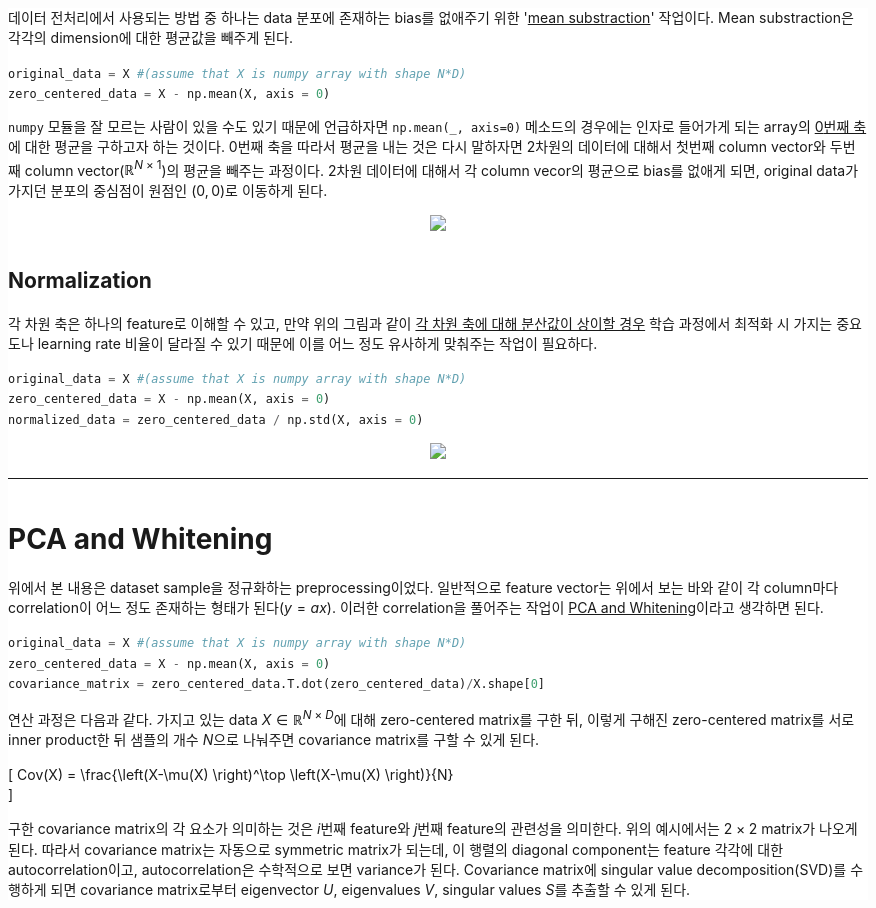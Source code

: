 데이터 전처리에서 사용되는 방법 중 하나는 data 분포에 존재하는 bias를 없애주기 위한 '<U>mean substraction</U>' 작업이다. Mean substraction은 각각의 dimension에 대한 평균값을 빼주게 된다.

```python
original_data = X #(assume that X is numpy array with shape N*D)
zero_centered_data = X - np.mean(X, axis = 0)
```

```numpy``` 모듈을 잘 모르는 사람이 있을 수도 있기 때문에 언급하자면 ```np.mean(_, axis=0)``` 메소드의 경우에는 인자로 들어가게 되는 array의 <U>$0$번째 축</U>에 대한 평균을 구하고자 하는 것이다. $0$번째 축을 따라서 평균을 내는 것은 다시 말하자면 $2$차원의 데이터에 대해서 첫번째 column vector와 두번째 column vector($\mathbb{R}^{N \times 1}$)의 평균을 빼주는 과정이다. $2$차원 데이터에 대해서 각 column vecor의 평균으로 bias를 없애게 되면, original data가 가지던 분포의 중심점이 원점인 $(0, 0)$로 이동하게 된다.

<p align="center">
    <img src="https://user-images.githubusercontent.com/79881119/213595506-e8b3356f-67c8-4742-943e-7d1dac31aef1.png" width="300"/>
</p>

## Normalization

각 차원 축은 하나의 feature로 이해할 수 있고, 만약 위의 그림과 같이 <U>각 차원 축에 대해 분산값이 상이할 경우</U> 학습 과정에서 최적화 시 가지는 중요도나 learning rate 비율이 달라질 수 있기 때문에 이를 어느 정도 유사하게 맞춰주는 작업이 필요하다.

```python
original_data = X #(assume that X is numpy array with shape N*D)
zero_centered_data = X - np.mean(X, axis = 0)
normalized_data = zero_centered_data / np.std(X, axis = 0)
```

<p align="center">
    <img src="https://user-images.githubusercontent.com/79881119/213595891-6d7ac658-9be3-48d8-8193-78870d3a2492.png" width="300"/>
</p>

---

# PCA and Whitening

위에서 본 내용은 dataset sample을 정규화하는 preprocessing이었다. 일반적으로 feature vector는 위에서 보는 바와 같이 각 column마다 correlation이 어느 정도 존재하는 형태가 된다($y = ax$). 이러한 correlation을 풀어주는 작업이 <U>PCA and Whitening</U>이라고 생각하면 된다.

```python
original_data = X #(assume that X is numpy array with shape N*D)
zero_centered_data = X - np.mean(X, axis = 0)
covariance_matrix = zero_centered_data.T.dot(zero_centered_data)/X.shape[0]
```

연산 과정은 다음과 같다. 가지고 있는 data $X \in \mathbb{R}^{N \times D}$에 대해 zero-centered matrix를 구한 뒤, 이렇게 구해진 zero-centered matrix를 서로 inner product한 뒤 샘플의 개수 $N$으로 나눠주면 covariance matrix를 구할 수 있게 된다.

\[
    Cov(X) = \frac{\left(X-\mu(X) \right)^\top \left(X-\mu(X) \right)}{N}    
\]

구한 covariance matrix의 각 요소가 의미하는 것은 $i$번째 feature와 $j$번째 feature의 관련성을 의미한다. 위의 예시에서는 $2 \times 2$ matrix가 나오게 된다. 따라서 covariance matrix는 자동으로 symmetric matrix가 되는데, 이 행렬의 diagonal component는 feature 각각에 대한 autocorrelation이고, autocorrelation은 수학적으로 보면 variance가 된다. Covariance matrix에 singular value decomposition(SVD)를 수행하게 되면 covariance matrix로부터 eigenvector $U$, eigenvalues $V$, singular values $S$를 추출할 수 있게 된다.

